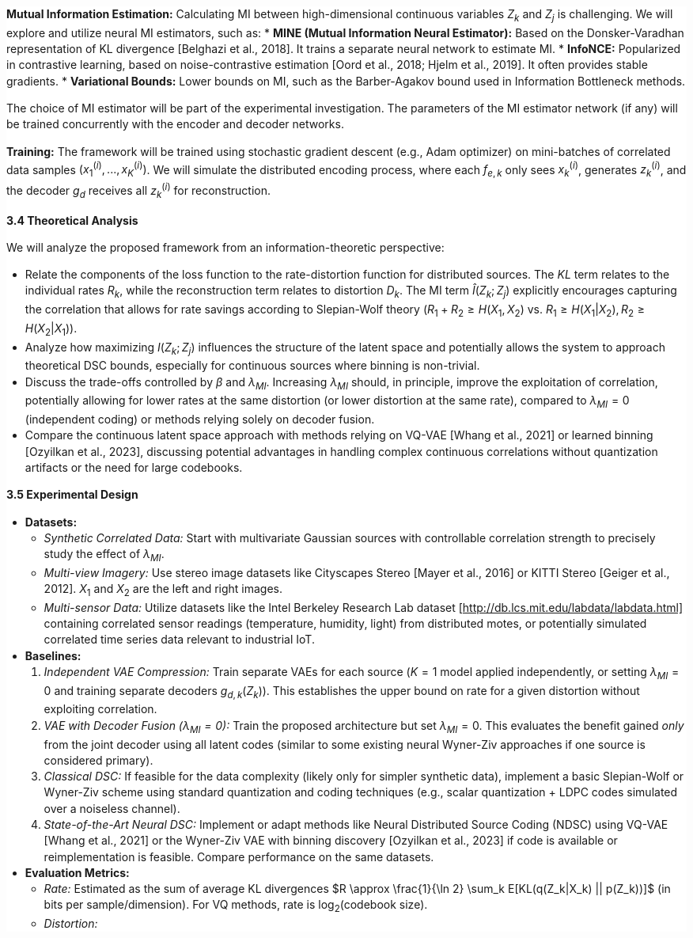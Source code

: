 **Mutual Information Estimation:** Calculating MI between high-dimensional continuous variables $Z_k$ and $Z_j$ is challenging. We will explore and utilize neural MI estimators, such as:
    *   **MINE (Mutual Information Neural Estimator):** Based on the Donsker-Varadhan representation of KL divergence [Belghazi et al., 2018]. It trains a separate neural network to estimate MI.
    *   **InfoNCE:** Popularized in contrastive learning, based on noise-contrastive estimation [Oord et al., 2018; Hjelm et al., 2019]. It often provides stable gradients.
    *   **Variational Bounds:** Lower bounds on MI, such as the Barber-Agakov bound used in Information Bottleneck methods.

The choice of MI estimator will be part of the experimental investigation. The parameters of the MI estimator network (if any) will be trained concurrently with the encoder and decoder networks.

**Training:** The framework will be trained using stochastic gradient descent (e.g., Adam optimizer) on mini-batches of correlated data samples $(x_1^{(i)}, ..., x_K^{(i)})$. We will simulate the distributed encoding process, where each $f_{e,k}$ only sees $x_k^{(i)}$, generates $z_k^{(i)}$, and the decoder $g_d$ receives all $z_k^{(i)}$ for reconstruction.

**3.4 Theoretical Analysis**

We will analyze the proposed framework from an information-theoretic perspective:
*   Relate the components of the loss function to the rate-distortion function for distributed sources. The $KL$ term relates to the individual rates $R_k$, while the reconstruction term relates to distortion $D_k$. The MI term $\hat{I}(Z_k; Z_j)$ explicitly encourages capturing the correlation that allows for rate savings according to Slepian-Wolf theory ($R_1 + R_2 \ge H(X_1, X_2)$ vs. $R_1 \ge H(X_1|X_2), R_2 \ge H(X_2|X_1)$).
*   Analyze how maximizing $I(Z_k; Z_j)$ influences the structure of the latent space and potentially allows the system to approach theoretical DSC bounds, especially for continuous sources where binning is non-trivial.
*   Discuss the trade-offs controlled by $\beta$ and $\lambda_{MI}$. Increasing $\lambda_{MI}$ should, in principle, improve the exploitation of correlation, potentially allowing for lower rates at the same distortion (or lower distortion at the same rate), compared to $\lambda_{MI}=0$ (independent coding) or methods relying solely on decoder fusion.
*   Compare the continuous latent space approach with methods relying on VQ-VAE [Whang et al., 2021] or learned binning [Ozyilkan et al., 2023], discussing potential advantages in handling complex continuous correlations without quantization artifacts or the need for large codebooks.

**3.5 Experimental Design**

*   **Datasets:**
    *   *Synthetic Correlated Data:* Start with multivariate Gaussian sources with controllable correlation strength to precisely study the effect of $\lambda_{MI}$.
    *   *Multi-view Imagery:* Use stereo image datasets like Cityscapes Stereo [Mayer et al., 2016] or KITTI Stereo [Geiger et al., 2012]. $X_1$ and $X_2$ are the left and right images.
    *   *Multi-sensor Data:* Utilize datasets like the Intel Berkeley Research Lab dataset [http://db.lcs.mit.edu/labdata/labdata.html] containing correlated sensor readings (temperature, humidity, light) from distributed motes, or potentially simulated correlated time series data relevant to industrial IoT.
*   **Baselines:**
    1.  *Independent VAE Compression:* Train separate VAEs for each source ($K=1$ model applied independently, or setting $\lambda_{MI}=0$ and training separate decoders $g_{d,k}(Z_k)$). This establishes the upper bound on rate for a given distortion without exploiting correlation.
    2.  *VAE with Decoder Fusion ($\lambda_{MI}=0$):* Train the proposed architecture but set $\lambda_{MI}=0$. This evaluates the benefit gained *only* from the joint decoder using all latent codes (similar to some existing neural Wyner-Ziv approaches if one source is considered primary).
    3.  *Classical DSC:* If feasible for the data complexity (likely only for simpler synthetic data), implement a basic Slepian-Wolf or Wyner-Ziv scheme using standard quantization and coding techniques (e.g., scalar quantization + LDPC codes simulated over a noiseless channel).
    4.  *State-of-the-Art Neural DSC:* Implement or adapt methods like Neural Distributed Source Coding (NDSC) using VQ-VAE [Whang et al., 2021] or the Wyner-Ziv VAE with binning discovery [Ozyilkan et al., 2023] if code is available or reimplementation is feasible. Compare performance on the same datasets.
*   **Evaluation Metrics:**
    *   *Rate:* Estimated as the sum of average KL divergences $R \approx \frac{1}{\ln 2} \sum_k E[KL(q(Z_k|X_k) || p(Z_k))]$ (in bits per sample/dimension). For VQ methods, rate is $\log_2(\text{codebook size})$.
    *   *Distortion:*